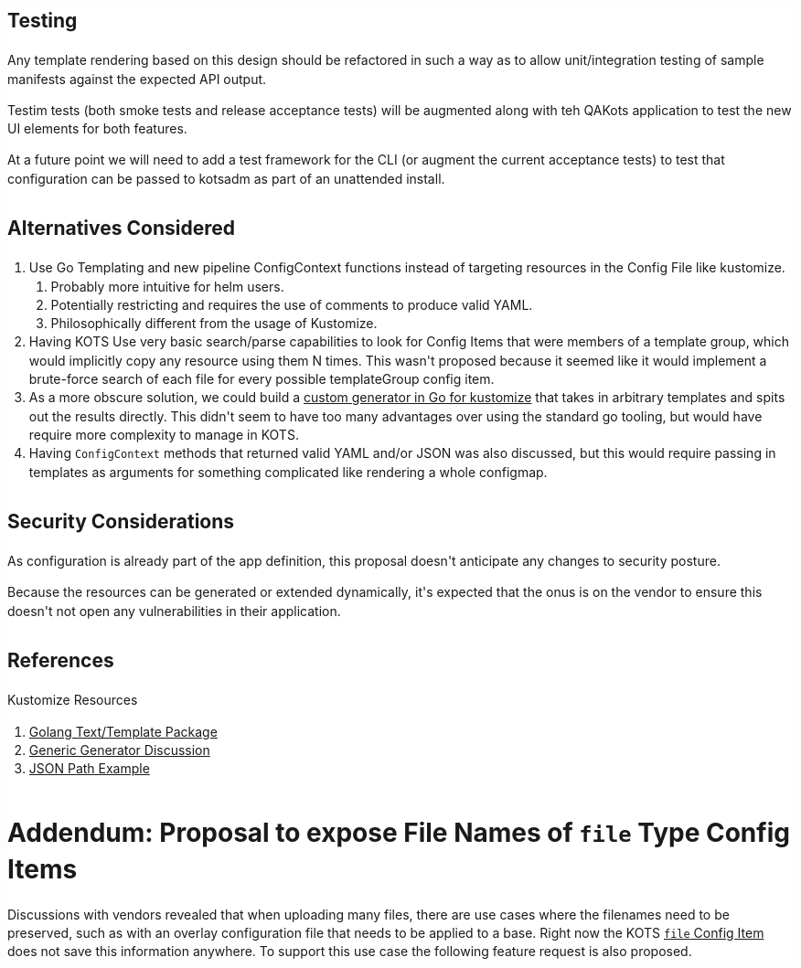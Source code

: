 ## Testing

Any template rendering based on this design should be refactored in such a way as to allow unit/integration testing of sample manifests against the expected API output. 

Testim tests (both smoke tests and release acceptance tests) will be augmented along with teh QAKots application to test the new UI elements for both features.

At a future point we will need to add a test framework for the CLI (or augment the current acceptance tests) to test that configuration can be passed to kotsadm as part of an unattended install.

## Alternatives Considered

1. Use Go Templating and new pipeline ConfigContext functions instead of targeting resources in the Config File like kustomize.
    1. Probably more intuitive for helm users.
    1. Potentially restricting and requires the use of comments to produce valid YAML.
    1. Philosophically different from the usage of Kustomize.
1. Having KOTS Use very basic search/parse capabilities to look for Config Items that were members of a template group, which would implicitly copy any resource using them N times.
This wasn't proposed because it seemed like it would implement a brute-force search of each file for every possible templateGroup config item.
1. As a more obscure solution, we could build a [custom generator in Go for kustomize](https://kubectl.docs.kubernetes.io/guides/extending_kustomize/) that takes in arbitrary templates and spits out the results directly. This didn't seem to have too many advantages over using the standard go tooling, but would have require more complexity to manage in KOTS.
1. Having `ConfigContext` methods that returned valid YAML and/or JSON was also discussed, but this would require passing in templates as arguments for something complicated like rendering a whole configmap.

## Security Considerations

As configuration is already part of the app definition, this proposal doesn't anticipate any changes to security posture.

Because the resources can be generated or extended dynamically, it's expected that the onus is on the vendor to ensure this doesn't not open any vulnerabilities in their application.

## References

Kustomize Resources
1. [Golang Text/Template Package](https://golang.org/pkg/text/template)
1. [Generic Generator Discussion](https://github.com/kubernetes-sigs/kustomize/issues/126)
1. [JSON Path Example](https://github.com/yubessy/example-kustomize-cronjob-multiple-schedule)

# Addendum: Proposal to expose File Names of `file` Type Config Items

Discussions with vendors revealed that when uploading many files, there are use cases where the filenames need to be preserved, such as with an overlay configuration file that needs to be applied to a base. Right now the KOTS [`file` Config Item](https://kots.io/reference/v1beta1/config/#file) does not save this information anywhere. To support this use case the following feature request is also proposed.
